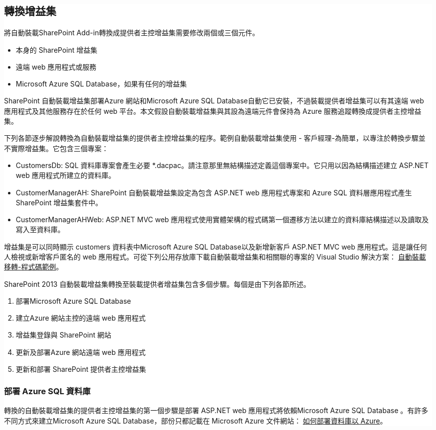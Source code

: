 
## 轉換增益集
<a name="Converting"> </a>

將自動裝載SharePoint Add-in轉換成提供者主控增益集需要修改兩個或三個元件。
  
    
    

- 本身的 SharePoint 增益集
    
  
- 遠端 web 應用程式或服務
    
  
- Microsoft Azure SQL Database，如果有任何的增益集
    
  
SharePoint 自動裝載增益集部署Azure 網站和Microsoft Azure SQL Database自動它已安裝，不過裝載提供者增益集可以有其遠端 web 應用程式及其他服務存在於任何 web 平台。本文假設自動裝載增益集與其設為遠端元件會保持為 Azure 服務追蹤轉換成提供者主控增益集。
  
    
    
下列各節逐步解說轉換為自動裝載增益集的提供者主控增益集的程序。範例自動裝載增益集使用 - 客戶經理-為簡單，以專注於轉換步驟並不實際增益集。它包含三個專案：
  
    
    

- CustomersDb: SQL 資料庫專案會產生必要 *.dacpac。請注意那里無結構描述定義這個專案中。它只用以因為結構描述建立 ASP.NET web 應用程式所建立的資料庫。
    
  
- CustomerManagerAH: SharePoint 自動裝載增益集設定為包含 ASP.NET web 應用程式專案和 Azure SQL 資料層應用程式產生 SharePoint 增益集套件中。
    
  
- CustomerManagerAHWeb: ASP.NET MVC web 應用程式使用實體架構的程式碼第一個遷移方法以建立的資料庫結構描述以及讀取及寫入至資料庫。
    
  
增益集是可以同時顯示 customers 資料表中Microsoft Azure SQL Database以及新增新客戶 ASP.NET MVC web 應用程式。這是讓任何人檢視或新增客戶匿名的 web 應用程式。可從下列公用存放庫下載自動裝載增益集和相關聯的專案的 Visual Studio 解決方案： [自動裝載移轉-程式碼範例](https://github.com/OfficeDev/Auto-Hosted-Migration-Code-Samples)。
  
    
    
SharePoint 2013 自動裝載增益集轉換至裝載提供者增益集包含多個步驟。每個是由下列各節所述。
  
    
    

1. 部署Microsoft Azure SQL Database
    
  
2. 建立Azure 網站主控的遠端 web 應用程式
    
  
3. 增益集登錄與 SharePoint 網站
    
  
4. 更新及部署Azure 網站遠端 web 應用程式
    
  
5. 更新和部署 SharePoint 提供者主控增益集
    
  

### 部署 Azure SQL 資料庫

轉換的自動裝載增益集的提供者主控增益集的第一個步驟是部署 ASP.NET web 應用程式將依賴Microsoft Azure SQL Database 。有許多不同方式來建立Microsoft Azure SQL Database，部份只都記載在 Microsoft Azure 文件網站： [如何部署資料庫以 Azure](http://azure.microsoft.com/documentation/articles/sql-database-deploy/)。
  